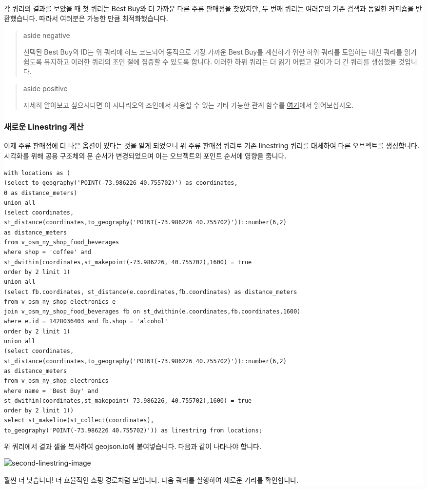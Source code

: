 각 쿼리의 결과를 보았을 때 첫 쿼리는 Best Buy와 더 가까운 다른 주류 판매점을 찾았지만, 두 번째 쿼리는 여러분의 기존 검색과 동일한 커피숍을 반환했습니다. 따라서 여러분은 가능한 만큼 최적화했습니다.

> aside negative
> 
>  선택된 Best Buy의 ID는 위 쿼리에 하드 코드되어 동적으로 가장 가까운 Best Buy를 계산하기 위한 하위 쿼리를 도입하는 대신 쿼리를 읽기 쉽도록 유지하고 이러한 쿼리의 조인 절에 집중할 수 있도록 합니다. 이러한 하위 쿼리는 더 읽기 어렵고 길이가 더 긴 쿼리를 생성했을 것입니다.

> aside positive
> 
>  자세히 알아보고 싶으시다면 이 시나리오의 조인에서 사용할 수 있는 기타 가능한 관계 함수를 [여기](https://docs.snowflake.com/en/sql-reference/functions-geospatial.html)에서 읽어보십시오.

### 새로운 Linestring 계산

이제 주류 판매점에 더 나은 옵션이 있다는 것을 알게 되었으니 위 주류 판매점 쿼리로 기존 linestring 쿼리를 대체하여 다른 오브젝트를 생성합니다. 시각화를 위해 공용 구조체의 문 순서가 변경되었으며 이는 오브젝트의 포인트 순서에 영향을 줍니다.

```
with locations as (
(select to_geography('POINT(-73.986226 40.755702)') as coordinates, 
0 as distance_meters)
union all
(select coordinates, 
st_distance(coordinates,to_geography('POINT(-73.986226 40.755702)'))::number(6,2) 
as distance_meters 
from v_osm_ny_shop_food_beverages 
where shop = 'coffee' and 
st_dwithin(coordinates,st_makepoint(-73.986226, 40.755702),1600) = true 
order by 2 limit 1)
union all
(select fb.coordinates, st_distance(e.coordinates,fb.coordinates) as distance_meters 
from v_osm_ny_shop_electronics e 
join v_osm_ny_shop_food_beverages fb on st_dwithin(e.coordinates,fb.coordinates,1600) 
where e.id = 1428036403 and fb.shop = 'alcohol' 
order by 2 limit 1)
union all
(select coordinates, 
st_distance(coordinates,to_geography('POINT(-73.986226 40.755702)'))::number(6,2) 
as distance_meters 
from v_osm_ny_shop_electronics 
where name = 'Best Buy' and 
st_dwithin(coordinates,st_makepoint(-73.986226, 40.755702),1600) = true 
order by 2 limit 1))
select st_makeline(st_collect(coordinates),
to_geography('POINT(-73.986226 40.755702)')) as linestring from locations;
```

위 쿼리에서 결과 셀을 복사하여 geojson.io에 붙여넣습니다. 다음과 같이 나타나야 합니다.

![second-linestring-image](assets/playground_second_linestring.png)

훨씬 더 낫습니다! 더 효율적인 쇼핑 경로처럼 보입니다. 다음 쿼리를 실행하여 새로운 거리를 확인합니다.
